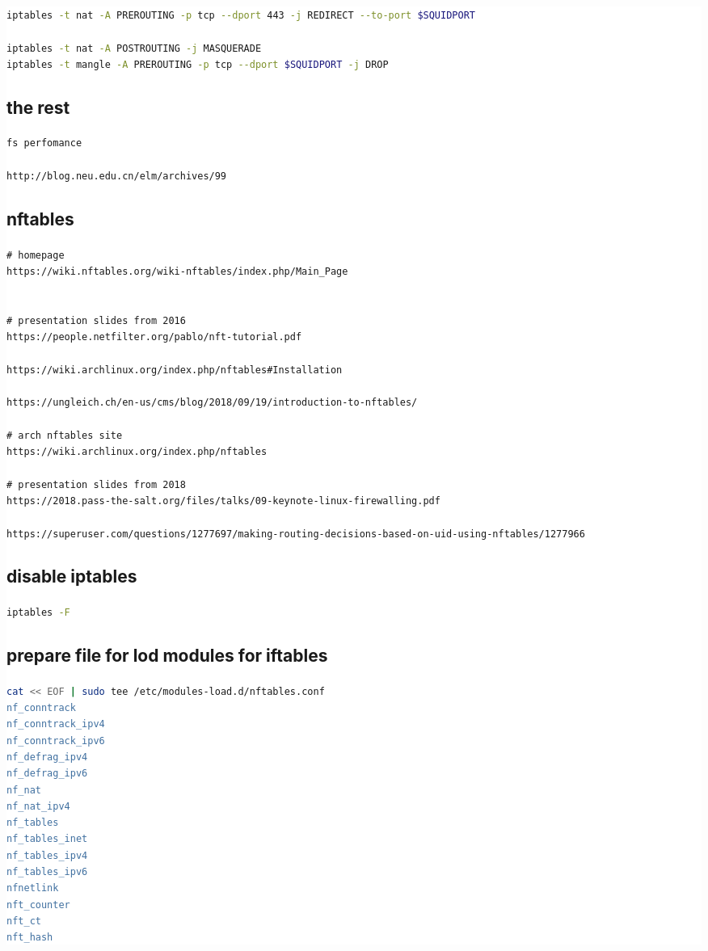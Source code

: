 ```bash
iptables -t nat -A PREROUTING -p tcp --dport 443 -j REDIRECT --to-port $SQUIDPORT

iptables -t nat -A POSTROUTING -j MASQUERADE
iptables -t mangle -A PREROUTING -p tcp --dport $SQUIDPORT -j DROP
```

## the rest

```txt
fs perfomance

http://blog.neu.edu.cn/elm/archives/99

```

## nftables

```txt
# homepage
https://wiki.nftables.org/wiki-nftables/index.php/Main_Page


# presentation slides from 2016
https://people.netfilter.org/pablo/nft-tutorial.pdf

https://wiki.archlinux.org/index.php/nftables#Installation

https://ungleich.ch/en-us/cms/blog/2018/09/19/introduction-to-nftables/

# arch nftables site
https://wiki.archlinux.org/index.php/nftables

# presentation slides from 2018
https://2018.pass-the-salt.org/files/talks/09-keynote-linux-firewalling.pdf

https://superuser.com/questions/1277697/making-routing-decisions-based-on-uid-using-nftables/1277966
```

## disable iptables

```bash
iptables -F
```

## prepare file for lod modules for iftables

```bash
cat << EOF | sudo tee /etc/modules-load.d/nftables.conf
nf_conntrack
nf_conntrack_ipv4
nf_conntrack_ipv6
nf_defrag_ipv4
nf_defrag_ipv6
nf_nat
nf_nat_ipv4
nf_tables
nf_tables_inet
nf_tables_ipv4
nf_tables_ipv6
nfnetlink
nft_counter
nft_ct
nft_hash
```